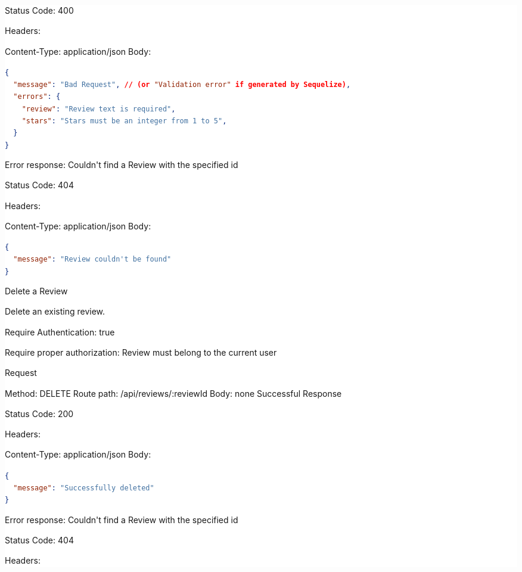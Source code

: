Status Code: 400

Headers:

Content-Type: application/json
Body:
```json
{
  "message": "Bad Request", // (or "Validation error" if generated by Sequelize),
  "errors": {
    "review": "Review text is required",
    "stars": "Stars must be an integer from 1 to 5",
  }
}
```
Error response: Couldn't find a Review with the specified id

Status Code: 404

Headers:

Content-Type: application/json
Body:
```json
{
  "message": "Review couldn't be found"
}
```
Delete a Review

Delete an existing review.

Require Authentication: true

Require proper authorization: Review must belong to the current user

Request

Method: DELETE
Route path: /api/reviews/:reviewId
Body: none
Successful Response

Status Code: 200

Headers:

Content-Type: application/json
Body:
``` json
{
  "message": "Successfully deleted"
}
```
Error response: Couldn't find a Review with the specified id

Status Code: 404

Headers:
